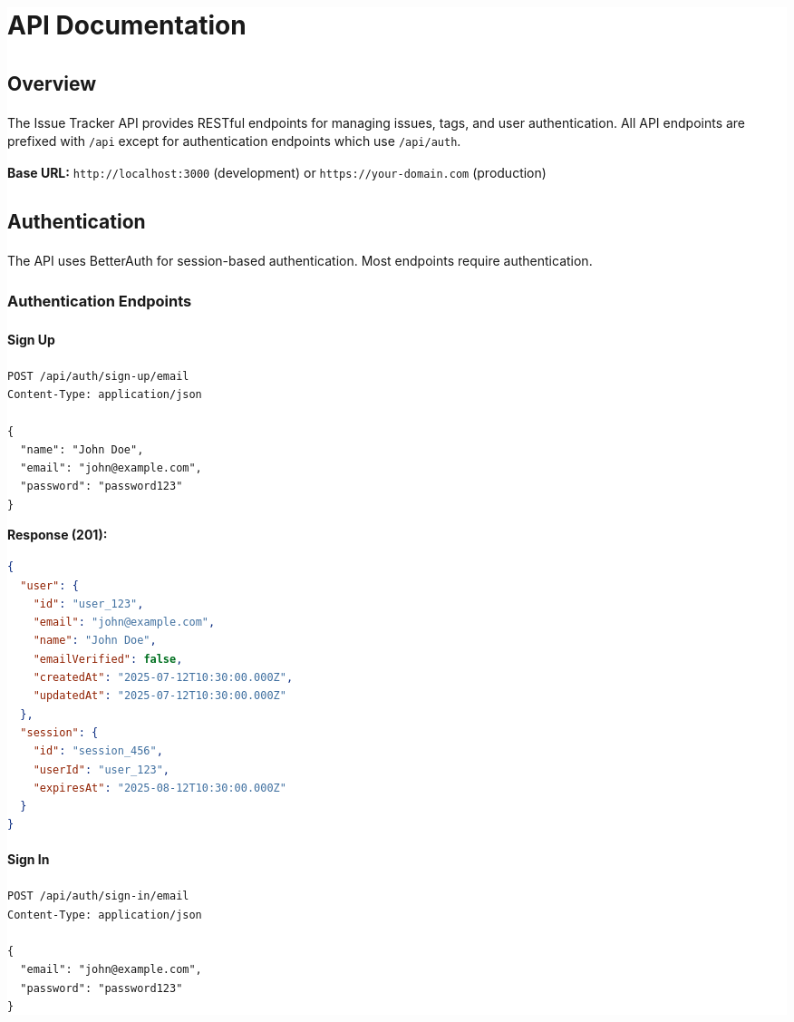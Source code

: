 # API Documentation

## Overview

The Issue Tracker API provides RESTful endpoints for managing issues, tags, and user authentication. All API endpoints are prefixed with `/api` except for authentication endpoints which use `/api/auth`.

**Base URL:** `http://localhost:3000` (development) or `https://your-domain.com` (production)

## Authentication

The API uses BetterAuth for session-based authentication. Most endpoints require authentication.

### Authentication Endpoints

#### Sign Up

```http
POST /api/auth/sign-up/email
Content-Type: application/json

{
  "name": "John Doe",
  "email": "john@example.com",
  "password": "password123"
}
```

**Response (201):**

```json
{
  "user": {
    "id": "user_123",
    "email": "john@example.com",
    "name": "John Doe",
    "emailVerified": false,
    "createdAt": "2025-07-12T10:30:00.000Z",
    "updatedAt": "2025-07-12T10:30:00.000Z"
  },
  "session": {
    "id": "session_456",
    "userId": "user_123",
    "expiresAt": "2025-08-12T10:30:00.000Z"
  }
}
```

#### Sign In

```http
POST /api/auth/sign-in/email
Content-Type: application/json

{
  "email": "john@example.com",
  "password": "password123"
}
```

